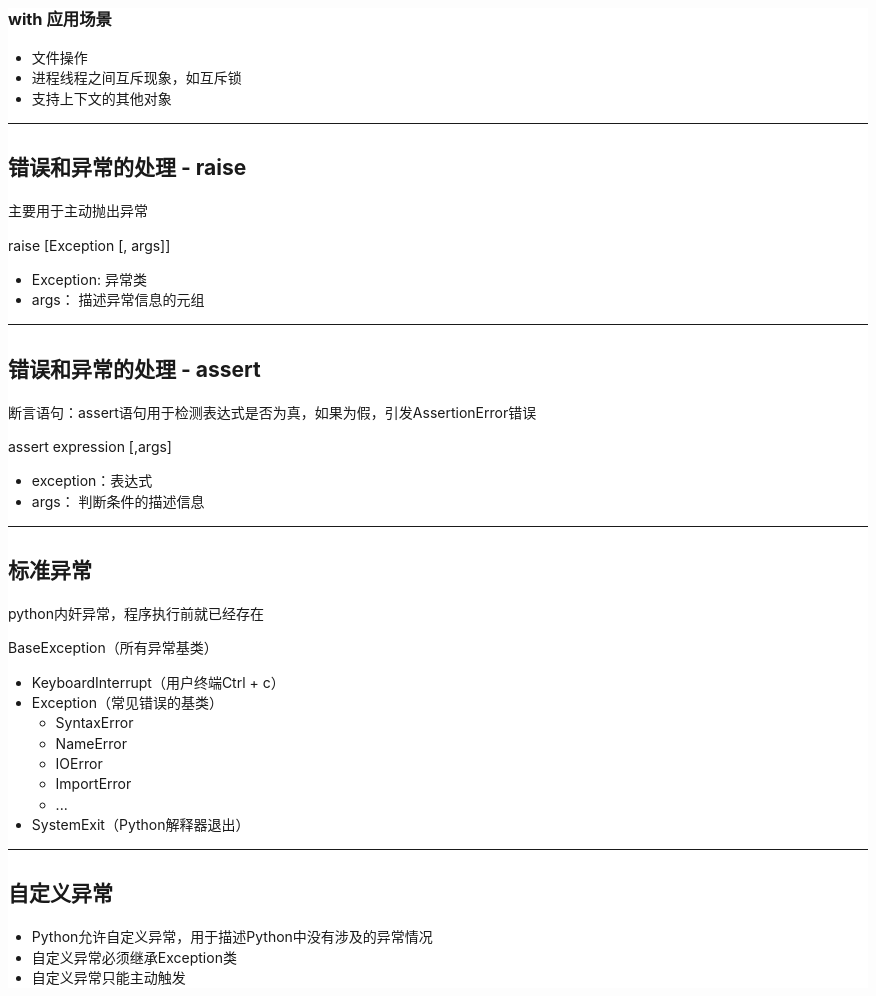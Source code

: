 ### with 应用场景
* 文件操作
* 进程线程之间互斥现象，如互斥锁
* 支持上下文的其他对象




-----------------------------------------------------------------------------------

## 错误和异常的处理 - raise

主要用于主动抛出异常

raise [Exception [, args]]
* Exception: 异常类
* args： 描述异常信息的元组



-----------------------------------------------------------------------------------

## 错误和异常的处理 - assert

断言语句：assert语句用于检测表达式是否为真，如果为假，引发AssertionError错误

assert expression [,args]
* exception：表达式
* args： 判断条件的描述信息


-----------------------------------------------------------------------------------

## 标准异常

python内奸异常，程序执行前就已经存在

BaseException（所有异常基类）
* KeyboardInterrupt（用户终端Ctrl + c）
* Exception（常见错误的基类）
    - SyntaxError
    - NameError
    - IOError
    - ImportError
    - ...
* SystemExit（Python解释器退出）




-----------------------------------------------------------------------------------

## 自定义异常

* Python允许自定义异常，用于描述Python中没有涉及的异常情况
* 自定义异常必须继承Exception类
* 自定义异常只能主动触发
